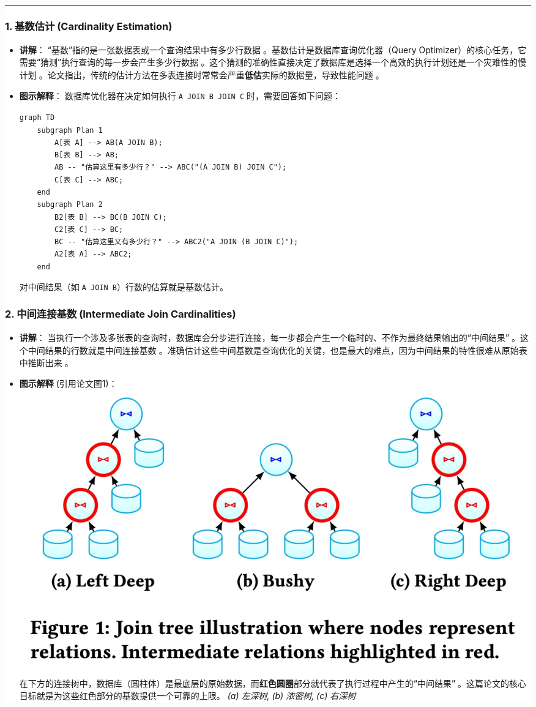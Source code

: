 -----

### 1\. 基数估计 (Cardinality Estimation)

  * **讲解**：
    “基数”指的是一张数据表或一个查询结果中有多少行数据 。基数估计是数据库查询优化器（Query Optimizer）的核心任务，它需要“猜测”执行查询的每一步会产生多少行数据 。这个猜测的准确性直接决定了数据库是选择一个高效的执行计划还是一个灾难性的慢计划 。论文指出，传统的估计方法在多表连接时常常会严重**低估**实际的数据量，导致性能问题 。

  * **图示解释**：
    数据库优化器在决定如何执行 `A JOIN B JOIN C` 时，需要回答如下问题：

    ```mermaid
    graph TD
        subgraph Plan 1
            A[表 A] --> AB(A JOIN B);
            B[表 B] --> AB;
            AB -- "估算这里有多少行？" --> ABC("(A JOIN B) JOIN C");
            C[表 C] --> ABC;
        end
        subgraph Plan 2
            B2[表 B] --> BC(B JOIN C);
            C2[表 C] --> BC;
            BC -- "估算这里又有多少行？" --> ABC2("A JOIN (B JOIN C)");
            A2[表 A] --> ABC2;
        end
    ```

    对中间结果（如 `A JOIN B`）行数的估算就是基数估计。

### 2\. 中间连接基数 (Intermediate Join Cardinalities)

  * **讲解**：
    当执行一个涉及多张表的查询时，数据库会分步进行连接，每一步都会产生一个临时的、不作为最终结果输出的“中间结果” 。这个中间结果的行数就是中间连接基数 。准确估计这些中间基数是查询优化的关键，也是最大的难点，因为中间结果的特性很难从原始表中推断出来 。

  * **图示解释** (引用论文图1)：  ![pic](20251016_04_pic_001.jpg)  
    在下方的连接树中，数据库（圆柱体）是最底层的原始数据，而**红色圆圈**部分就代表了执行过程中产生的“中间结果” 。这篇论文的核心目标就是为这些红色部分的基数提供一个可靠的上限。
    *(a) 左深树, (b) 浓密树, (c) 右深树*
